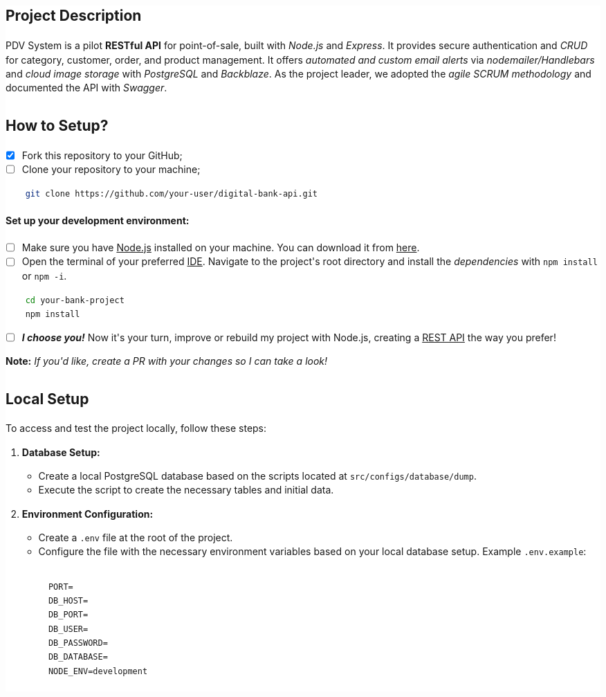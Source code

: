 ##

## Project Description

PDV System is a pilot **RESTful API** for point-of-sale, built with _Node.js_ and _Express_. It provides secure authentication and _CRUD_ for category, customer, order, and product management. It offers _automated and custom email alerts_ via _nodemailer/Handlebars_ and _cloud image storage_ with _PostgreSQL_ and _Backblaze_. As the project leader, we adopted the _agile SCRUM methodology_ and documented the API with _Swagger_.

##

## How to Setup?

- [x] Fork this repository to your GitHub;
- [ ] Clone your repository to your machine;
      
```bash
    git clone https://github.com/your-user/digital-bank-api.git
```

#### Set up your development environment:
- [ ] Make sure you have [Node.js](https://nodejs.org/) installed on your machine. You can download it from [here](https://nodejs.org/).
- [ ] Open the terminal of your preferred [IDE](https://www.codecademy.com/article/what-is-an-ide). Navigate to the project's root directory and install the _dependencies_ with `npm install` or `npm -i`.
```bash
    cd your-bank-project
    npm install
```
- [ ] _**I choose you!**_ Now it's your turn, improve or rebuild my project with Node.js, creating a [REST API](https://www.redhat.com/en/topics/api/what-is-a-rest-api) the way you prefer!

**Note:** _If you'd like, create a PR with your changes so I can take a look!_

##

## Local Setup

To access and test the project locally, follow these steps:

1. **Database Setup:**
    - Create a local PostgreSQL database based on the scripts located at `src/configs/database/dump`.
    - Execute the script to create the necessary tables and initial data.

2. **Environment Configuration:**
    - Create a `.env` file at the root of the project.
    - Configure the file with the necessary environment variables based on your local database setup. Example `.env.example`:
      ##
      ```
        PORT=
        DB_HOST=
        DB_PORT=
        DB_USER=
        DB_PASSWORD=
        DB_DATABASE=
        NODE_ENV=development
        
